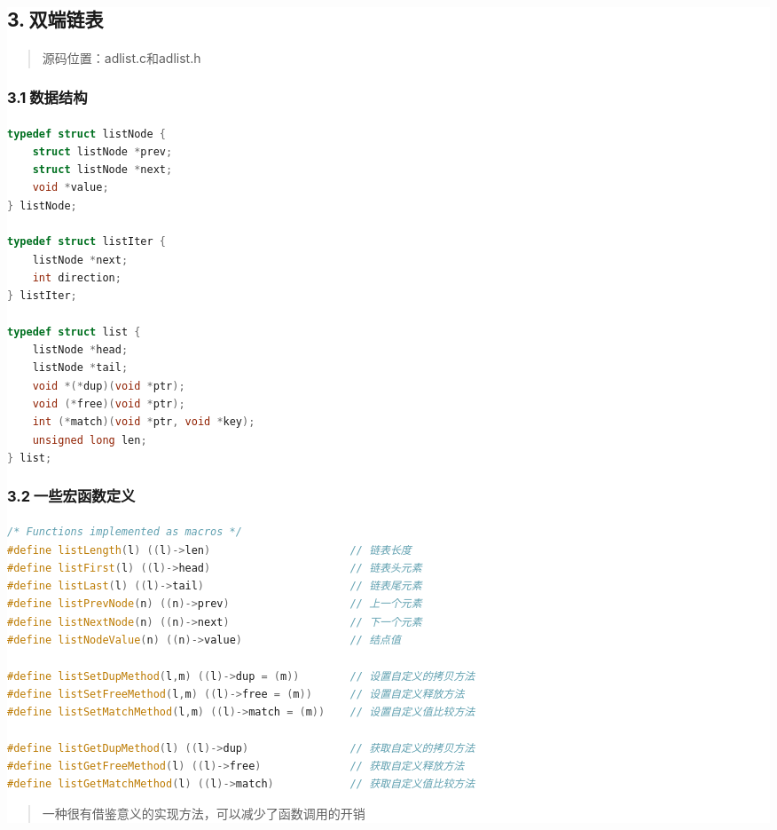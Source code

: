 

## 3. 双端链表

> 源码位置：adlist.c和adlist.h

### 3.1 数据结构

```cpp
typedef struct listNode {
    struct listNode *prev;
    struct listNode *next;
    void *value;
} listNode;

typedef struct listIter {
    listNode *next;
    int direction;
} listIter;

typedef struct list {
    listNode *head;
    listNode *tail;
    void *(*dup)(void *ptr);
    void (*free)(void *ptr);
    int (*match)(void *ptr, void *key);
    unsigned long len;
} list;
```

### 3.2 一些宏函数定义

```cpp
/* Functions implemented as macros */
#define listLength(l) ((l)->len)                      // 链表长度
#define listFirst(l) ((l)->head)                      // 链表头元素
#define listLast(l) ((l)->tail)                       // 链表尾元素
#define listPrevNode(n) ((n)->prev)                   // 上一个元素
#define listNextNode(n) ((n)->next)                   // 下一个元素
#define listNodeValue(n) ((n)->value)                 // 结点值

#define listSetDupMethod(l,m) ((l)->dup = (m))        // 设置自定义的拷贝方法
#define listSetFreeMethod(l,m) ((l)->free = (m))      // 设置自定义释放方法
#define listSetMatchMethod(l,m) ((l)->match = (m))    // 设置自定义值比较方法

#define listGetDupMethod(l) ((l)->dup)                // 获取自定义的拷贝方法
#define listGetFreeMethod(l) ((l)->free)              // 获取自定义释放方法
#define listGetMatchMethod(l) ((l)->match)            // 获取自定义值比较方法
```

> 一种很有借鉴意义的实现方法，可以减少了函数调用的开销


